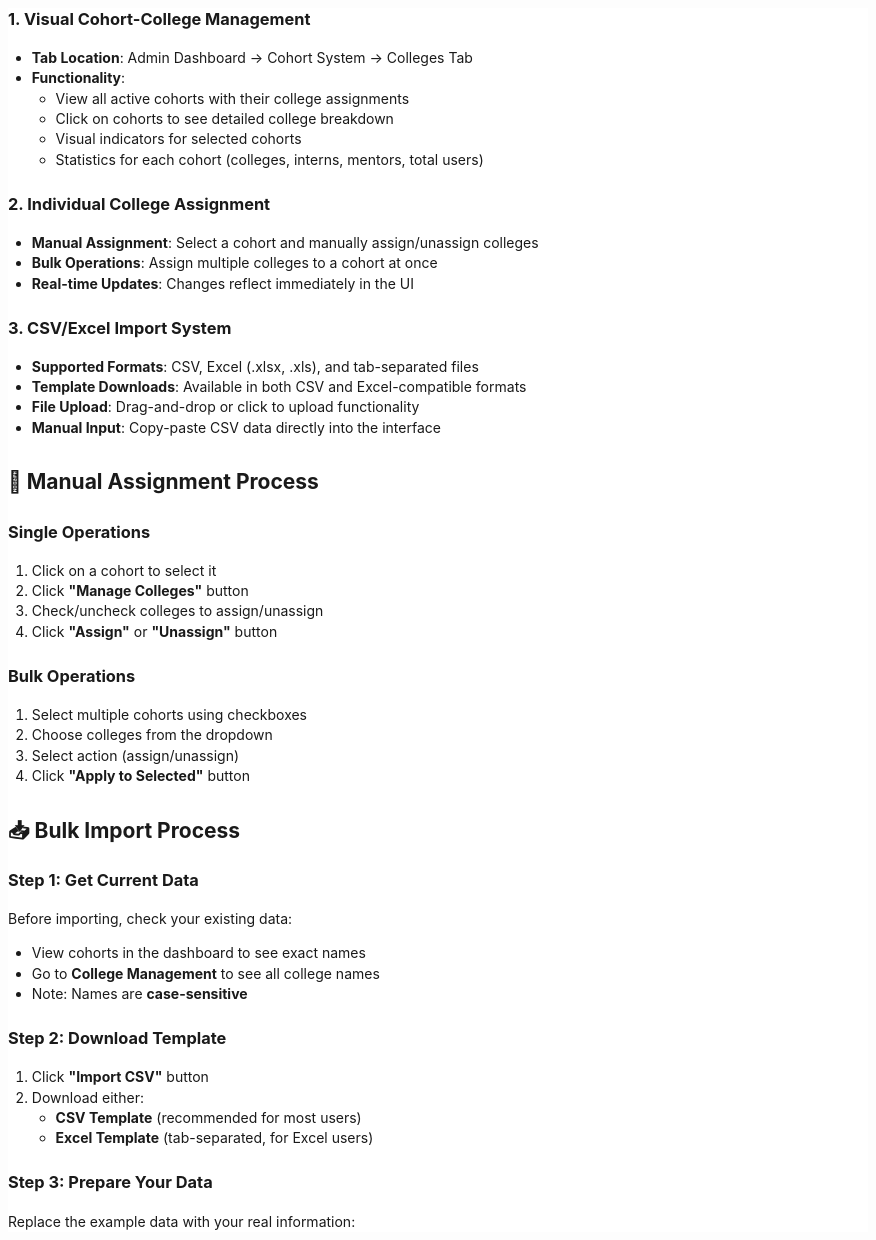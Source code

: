 ### 1. Visual Cohort-College Management
- **Tab Location**: Admin Dashboard → Cohort System → Colleges Tab
- **Functionality**: 
  - View all active cohorts with their college assignments
  - Click on cohorts to see detailed college breakdown
  - Visual indicators for selected cohorts
  - Statistics for each cohort (colleges, interns, mentors, total users)

### 2. Individual College Assignment
- **Manual Assignment**: Select a cohort and manually assign/unassign colleges
- **Bulk Operations**: Assign multiple colleges to a cohort at once
- **Real-time Updates**: Changes reflect immediately in the UI

### 3. CSV/Excel Import System
- **Supported Formats**: CSV, Excel (.xlsx, .xls), and tab-separated files
- **Template Downloads**: Available in both CSV and Excel-compatible formats
- **File Upload**: Drag-and-drop or click to upload functionality
- **Manual Input**: Copy-paste CSV data directly into the interface

## 🔧 Manual Assignment Process

### Single Operations
1. Click on a cohort to select it
2. Click **"Manage Colleges"** button
3. Check/uncheck colleges to assign/unassign
4. Click **"Assign"** or **"Unassign"** button

### Bulk Operations
1. Select multiple cohorts using checkboxes
2. Choose colleges from the dropdown
3. Select action (assign/unassign)
4. Click **"Apply to Selected"** button

## 📥 Bulk Import Process

### Step 1: Get Current Data
Before importing, check your existing data:
- View cohorts in the dashboard to see exact names
- Go to **College Management** to see all college names
- Note: Names are **case-sensitive**

### Step 2: Download Template
1. Click **"Import CSV"** button
2. Download either:
   - **CSV Template** (recommended for most users)
   - **Excel Template** (tab-separated, for Excel users)

### Step 3: Prepare Your Data
Replace the example data with your real information:
